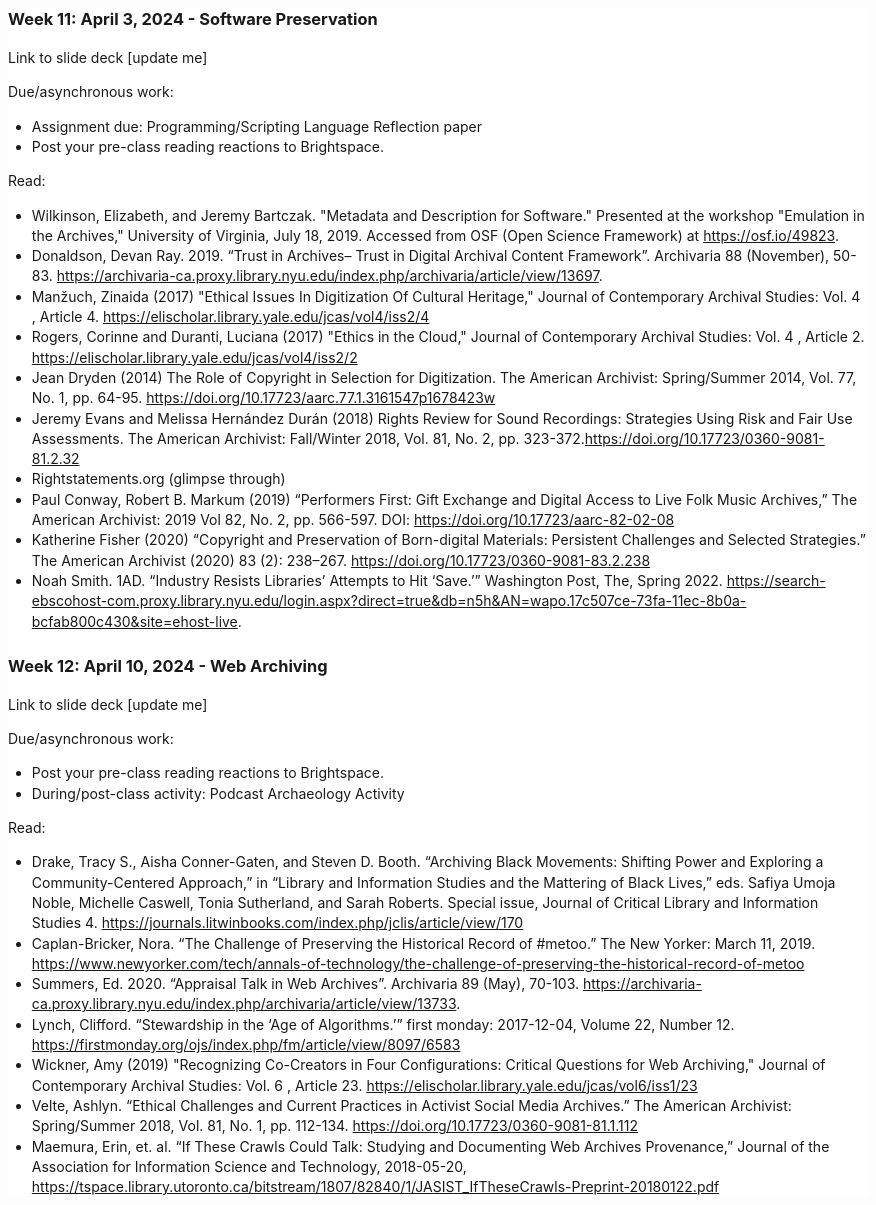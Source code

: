 ### Week 11: April 3, 2024 - Software Preservation

Link to slide deck [update me]

Due/asynchronous work:
* Assignment due: Programming/Scripting Language Reflection paper
* Post your pre-class reading reactions to Brightspace.

Read:
* Wilkinson, Elizabeth, and Jeremy Bartczak. "Metadata and Description for Software." Presented at the workshop "Emulation in the Archives," University of Virginia, July 18, 2019. Accessed from OSF (Open Science Framework) at https://osf.io/49823.
* Donaldson, Devan Ray. 2019. “Trust in Archives– Trust in Digital Archival Content Framework”. Archivaria 88 (November), 50-83. https://archivaria-ca.proxy.library.nyu.edu/index.php/archivaria/article/view/13697.
* Manžuch, Zinaida (2017) "Ethical Issues In Digitization Of Cultural Heritage," Journal of Contemporary Archival Studies: Vol. 4 , Article 4. https://elischolar.library.yale.edu/jcas/vol4/iss2/4
* Rogers, Corinne and Duranti, Luciana (2017) "Ethics in the Cloud," Journal of Contemporary Archival Studies: Vol. 4 , Article 2. https://elischolar.library.yale.edu/jcas/vol4/iss2/2
* Jean Dryden (2014) The Role of Copyright in Selection for Digitization. The American Archivist: Spring/Summer 2014, Vol. 77, No. 1, pp. 64-95. https://doi.org/10.17723/aarc.77.1.3161547p1678423w
* Jeremy Evans and Melissa Hernández Durán (2018) Rights Review for Sound Recordings: Strategies Using Risk and Fair Use Assessments. The American Archivist: Fall/Winter 2018, Vol. 81, No. 2, pp. 323-372.https://doi.org/10.17723/0360-9081-81.2.32
* Rightstatements.org (glimpse through)
* Paul Conway, Robert B. Markum (2019) “Performers First: Gift Exchange and Digital Access to Live Folk Music Archives,” The American Archivist: 2019 Vol 82, No. 2, pp. 566-597. DOI: https://doi.org/10.17723/aarc-82-02-08 
* Katherine Fisher (2020) “Copyright and Preservation of Born-digital Materials: Persistent Challenges and Selected Strategies.”  The American Archivist (2020) 83 (2): 238–267. https://doi.org/10.17723/0360-9081-83.2.238
* Noah Smith. 1AD. “Industry Resists Libraries’ Attempts to Hit ‘Save.’” Washington Post, The, Spring 2022. https://search-ebscohost-com.proxy.library.nyu.edu/login.aspx?direct=true&db=n5h&AN=wapo.17c507ce-73fa-11ec-8b0a-bcfab800c430&site=ehost-live. 

### Week 12: April 10, 2024 - Web Archiving
Link to slide deck [update me]

Due/asynchronous work:
* Post your pre-class reading reactions to Brightspace.
* During/post-class activity: Podcast Archaeology Activity

Read:
* Drake, Tracy S., Aisha Conner-Gaten, and Steven D. Booth. “Archiving Black Movements: Shifting Power and Exploring a Community-Centered Approach,” in “Library and Information Studies and the Mattering of Black Lives,” eds. Safiya Umoja Noble, Michelle   Caswell, Tonia Sutherland, and Sarah Roberts. Special issue, Journal of Critical Library and Information Studies 4. https://journals.litwinbooks.com/index.php/jclis/article/view/170
* Caplan-Bricker, Nora. “The Challenge of Preserving the Historical Record of #metoo.” The New Yorker: March 11, 2019. https://www.newyorker.com/tech/annals-of-technology/the-challenge-of-preserving-the-historical-record-of-metoo
* Summers, Ed. 2020. “Appraisal Talk in Web Archives”. Archivaria 89 (May), 70-103. https://archivaria-ca.proxy.library.nyu.edu/index.php/archivaria/article/view/13733.
* Lynch, Clifford. “Stewardship in the ‘Age of Algorithms.’” first monday: 2017-12-04, Volume 22, Number 12. https://firstmonday.org/ojs/index.php/fm/article/view/8097/6583
* Wickner, Amy (2019) "Recognizing Co-Creators in Four Configurations: Critical Questions for Web Archiving," Journal of Contemporary Archival Studies: Vol. 6 , Article 23. https://elischolar.library.yale.edu/jcas/vol6/iss1/23
* Velte, Ashlyn. “Ethical Challenges and Current Practices in Activist Social Media Archives.” The American Archivist: Spring/Summer 2018, Vol. 81, No. 1, pp. 112-134. https://doi.org/10.17723/0360-9081-81.1.112
* Maemura, Erin, et. al. “If These Crawls Could Talk: Studying and Documenting Web Archives Provenance,” Journal of the Association for Information Science and Technology, 2018-05-20, https://tspace.library.utoronto.ca/bitstream/1807/82840/1/JASIST_IfTheseCrawls-Preprint-20180122.pdf 